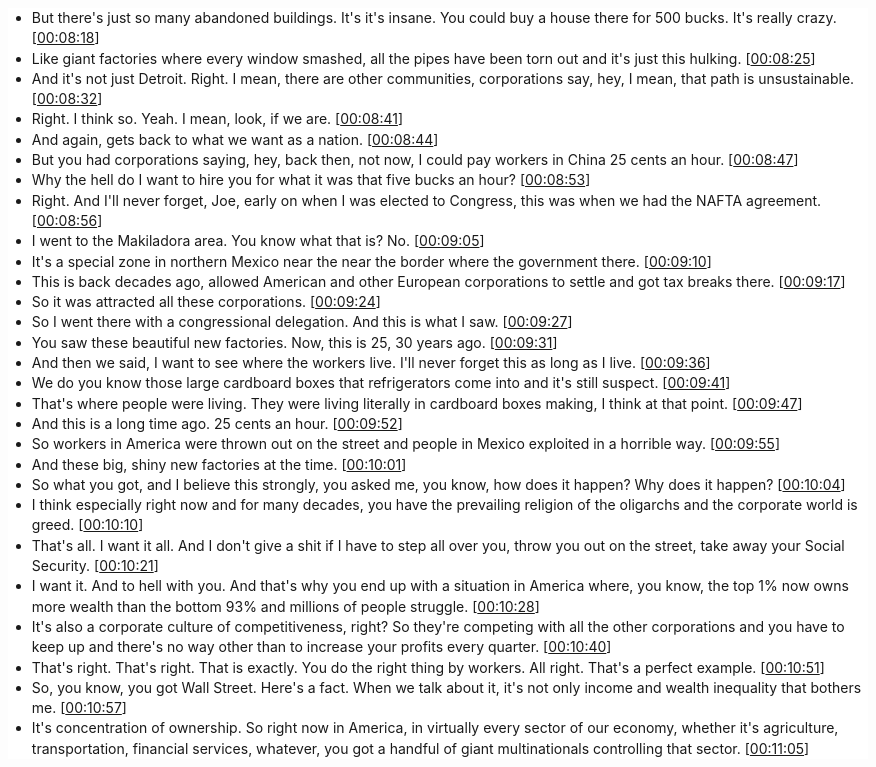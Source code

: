*  But there's just so many abandoned buildings. It's it's insane. You could buy a house there for 500 bucks. It's really crazy. [[00:08:18](https://www.youtube.com/watch?v=mYVzme2fybU&t=498.0s)]
*  Like giant factories where every window smashed, all the pipes have been torn out and it's just this hulking. [[00:08:25](https://www.youtube.com/watch?v=mYVzme2fybU&t=505.0s)]
*  And it's not just Detroit. Right. I mean, there are other communities, corporations say, hey, I mean, that path is unsustainable. [[00:08:32](https://www.youtube.com/watch?v=mYVzme2fybU&t=512.0s)]
*  Right. I think so. Yeah. I mean, look, if we are. [[00:08:41](https://www.youtube.com/watch?v=mYVzme2fybU&t=521.0s)]
*  And again, gets back to what we want as a nation. [[00:08:44](https://www.youtube.com/watch?v=mYVzme2fybU&t=524.0s)]
*  But you had corporations saying, hey, back then, not now, I could pay workers in China 25 cents an hour. [[00:08:47](https://www.youtube.com/watch?v=mYVzme2fybU&t=527.0s)]
*  Why the hell do I want to hire you for what it was that five bucks an hour? [[00:08:53](https://www.youtube.com/watch?v=mYVzme2fybU&t=533.0s)]
*  Right. And I'll never forget, Joe, early on when I was elected to Congress, this was when we had the NAFTA agreement. [[00:08:56](https://www.youtube.com/watch?v=mYVzme2fybU&t=536.0s)]
*  I went to the Makiladora area. You know what that is? No. [[00:09:05](https://www.youtube.com/watch?v=mYVzme2fybU&t=545.0s)]
*  It's a special zone in northern Mexico near the near the border where the government there. [[00:09:10](https://www.youtube.com/watch?v=mYVzme2fybU&t=550.0s)]
*  This is back decades ago, allowed American and other European corporations to settle and got tax breaks there. [[00:09:17](https://www.youtube.com/watch?v=mYVzme2fybU&t=557.0s)]
*  So it was attracted all these corporations. [[00:09:24](https://www.youtube.com/watch?v=mYVzme2fybU&t=564.0s)]
*  So I went there with a congressional delegation. And this is what I saw. [[00:09:27](https://www.youtube.com/watch?v=mYVzme2fybU&t=567.0s)]
*  You saw these beautiful new factories. Now, this is 25, 30 years ago. [[00:09:31](https://www.youtube.com/watch?v=mYVzme2fybU&t=571.0s)]
*  And then we said, I want to see where the workers live. I'll never forget this as long as I live. [[00:09:36](https://www.youtube.com/watch?v=mYVzme2fybU&t=576.0s)]
*  We do you know those large cardboard boxes that refrigerators come into and it's still suspect. [[00:09:41](https://www.youtube.com/watch?v=mYVzme2fybU&t=581.0s)]
*  That's where people were living. They were living literally in cardboard boxes making, I think at that point. [[00:09:47](https://www.youtube.com/watch?v=mYVzme2fybU&t=587.0s)]
*  And this is a long time ago. 25 cents an hour. [[00:09:52](https://www.youtube.com/watch?v=mYVzme2fybU&t=592.0s)]
*  So workers in America were thrown out on the street and people in Mexico exploited in a horrible way. [[00:09:55](https://www.youtube.com/watch?v=mYVzme2fybU&t=595.0s)]
*  And these big, shiny new factories at the time. [[00:10:01](https://www.youtube.com/watch?v=mYVzme2fybU&t=601.0s)]
*  So what you got, and I believe this strongly, you asked me, you know, how does it happen? Why does it happen? [[00:10:04](https://www.youtube.com/watch?v=mYVzme2fybU&t=604.0s)]
*  I think especially right now and for many decades, you have the prevailing religion of the oligarchs and the corporate world is greed. [[00:10:10](https://www.youtube.com/watch?v=mYVzme2fybU&t=610.0s)]
*  That's all. I want it all. And I don't give a shit if I have to step all over you, throw you out on the street, take away your Social Security. [[00:10:21](https://www.youtube.com/watch?v=mYVzme2fybU&t=621.0s)]
*  I want it. And to hell with you. And that's why you end up with a situation in America where, you know, the top 1% now owns more wealth than the bottom 93% and millions of people struggle. [[00:10:28](https://www.youtube.com/watch?v=mYVzme2fybU&t=628.0s)]
*  It's also a corporate culture of competitiveness, right? So they're competing with all the other corporations and you have to keep up and there's no way other than to increase your profits every quarter. [[00:10:40](https://www.youtube.com/watch?v=mYVzme2fybU&t=640.0s)]
*  That's right. That's right. That is exactly. You do the right thing by workers. All right. That's a perfect example. [[00:10:51](https://www.youtube.com/watch?v=mYVzme2fybU&t=651.0s)]
*  So, you know, you got Wall Street. Here's a fact. When we talk about it, it's not only income and wealth inequality that bothers me. [[00:10:57](https://www.youtube.com/watch?v=mYVzme2fybU&t=657.0s)]
*  It's concentration of ownership. So right now in America, in virtually every sector of our economy, whether it's agriculture, transportation, financial services, whatever, you got a handful of giant multinationals controlling that sector. [[00:11:05](https://www.youtube.com/watch?v=mYVzme2fybU&t=665.0s)]